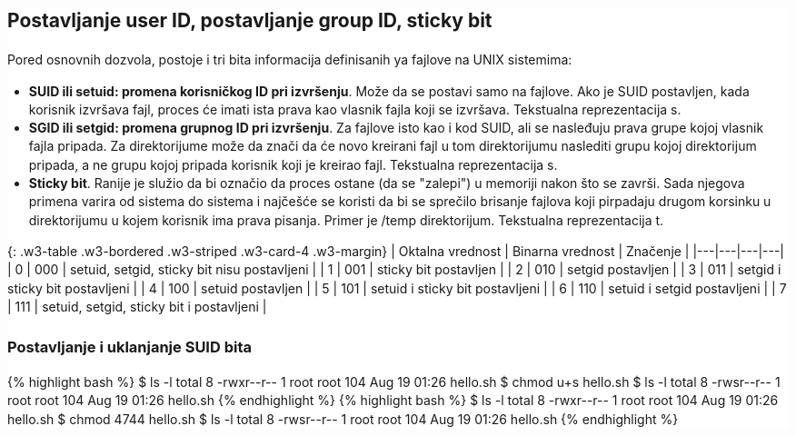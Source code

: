 ## Postavljanje user ID, postavljanje group ID, sticky bit

Pored osnovnih dozvola, postoje i tri bita informacija definisanih ya fajlove na UNIX sistemima:

* **SUID ili setuid: promena korisničkog ID pri izvršenju**. Može da se postavi samo na fajlove. Ako je SUID postavljen, kada korisnik izvršava fajl, proces će imati ista prava kao vlasnik fajla koji se izvršava. Tekstualna reprezentacija s.
* **SGID ili setgid: promena grupnog ID pri izvršenju**. Za fajlove isto kao i kod SUID, ali se nasleđuju prava grupe kojoj vlasnik fajla pripada. Za direktorijume može da znači da će novo kreirani fajl u tom direktorijumu naslediti grupu kojoj direktorijum pripada, a ne grupu kojoj pripada korisnik koji je kreirao fajl. Tekstualna reprezentacija s.
* **Sticky bit**. Ranije je služio da bi označio da proces ostane (da se "zalepi") u memoriji nakon što se završi. Sada njegova primena varira od sistema do sistema i najčešće se koristi da bi se sprečilo brisanje fajlova koji pirpadaju drugom korsinku u direktorijumu u kojem korisnik ima prava pisanja. Primer je /temp direktorijum. Tekstualna reprezentacija t.

{: .w3-table .w3-bordered .w3-striped .w3-card-4 .w3-margin}
| Oktalna vrednost | Binarna vrednost | Značenje |
|---|---|---|---|
| 0 | 000 | setuid, setgid, sticky bit nisu postavljeni |
| 1 | 001 | sticky bit postavljen |
| 2 | 010 | setgid postavljen |
| 3 | 011 | setgid i sticky bit postavljeni |
| 4 | 100 | setuid postavljen |
| 5 | 101 | setuid i sticky bit postavljeni |
| 6 | 110 | setuid i setgid postavljeni |
| 7 | 111 | setuid, setgid, sticky bit i postavljeni |

### Postavljanje i uklanjanje SUID bita

{% highlight bash %}
$ ls -l
total 8
-rwxr--r-- 1 root root 104 Aug 19 01:26 hello.sh
$ chmod u+s hello.sh
$ ls -l
total 8
-rwsr--r-- 1 root root 104 Aug 19 01:26 hello.sh
{% endhighlight %}
{% highlight bash %}
$ ls -l
total 8
-rwxr--r-- 1 root root 104 Aug 19 01:26 hello.sh
$ chmod 4744 hello.sh
$ ls -l
total 8
-rwsr--r-- 1 root root 104 Aug 19 01:26 hello.sh
{% endhighlight %}
